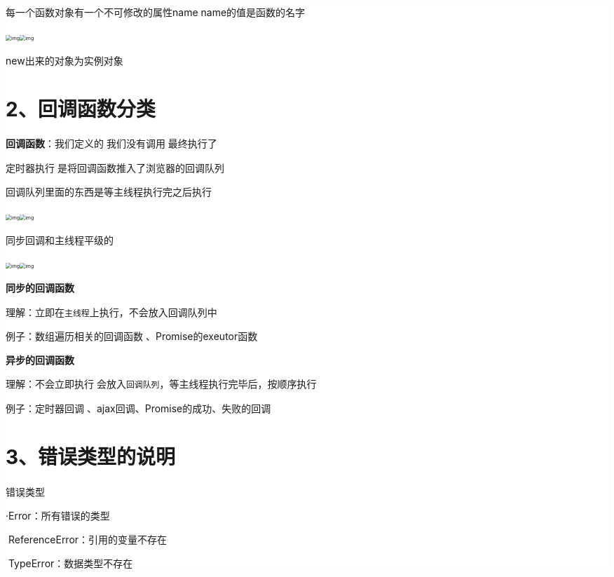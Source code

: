 每一个函数对象有一个不可修改的属性name  name的值是函数的名字 

  <img src="https://cdn.nlark.com/yuque/0/2021/png/12699685/1640589360455-b408f5b1-3744-4511-959f-7e57513a4ffe.png" alt="img" style="zoom:50%;" /><img src="https://cdn.nlark.com/yuque/0/2021/png/12699685/1640589347313-75da8e3e-3f8d-419e-8cf3-26eeb084a129.png" alt="img" style="zoom:50%;" />

new出来的对象为实例对象





# 2、回调函数分类



**回调函数**：我们定义的 我们没有调用 最终执行了



定时器执行 是将回调函数推入了浏览器的回调队列

回调队列里面的东西是等主线程执行完之后执行

<img src="https://cdn.nlark.com/yuque/0/2021/png/12699685/1640589741600-fe3122b8-9fc6-4ddd-a8b4-57eacc8155a6.png" alt="img" style="zoom:50%;" /><img src="https://cdn.nlark.com/yuque/0/2021/png/12699685/1640589856419-4dcf139b-1bb4-4f91-8d31-e1c04d8aef5a.png" alt="img" style="zoom:50%;" />



同步回调和主线程平级的

<img src="https://cdn.nlark.com/yuque/0/2021/png/12699685/1640594439687-aafbbda8-ceed-469b-ade4-53e024dc2724.png" alt="img" style="zoom:50%;" /><img src="https://cdn.nlark.com/yuque/0/2021/png/12699685/1640594473151-77a91340-933d-4689-b25b-be2bcff9a76c.png" alt="img" style="zoom:50%;" />





**同步的回调函数**

理解：立即在`主线程`上执行，不会放入回调队列中

例子：数组遍历相关的回调函数 、Promise的exeutor函数





**异步的回调函数**

理解：不会立即执行 会放入`回调队列`，等主线程执行完毕后，按顺序执行

例子：定时器回调 、ajax回调、Promise的成功、失败的回调





# 3、错误类型的说明



错误类型

·Error：所有错误的类型	

​	ReferenceError：引用的变量不存在

​	TypeError：数据类型不存在
